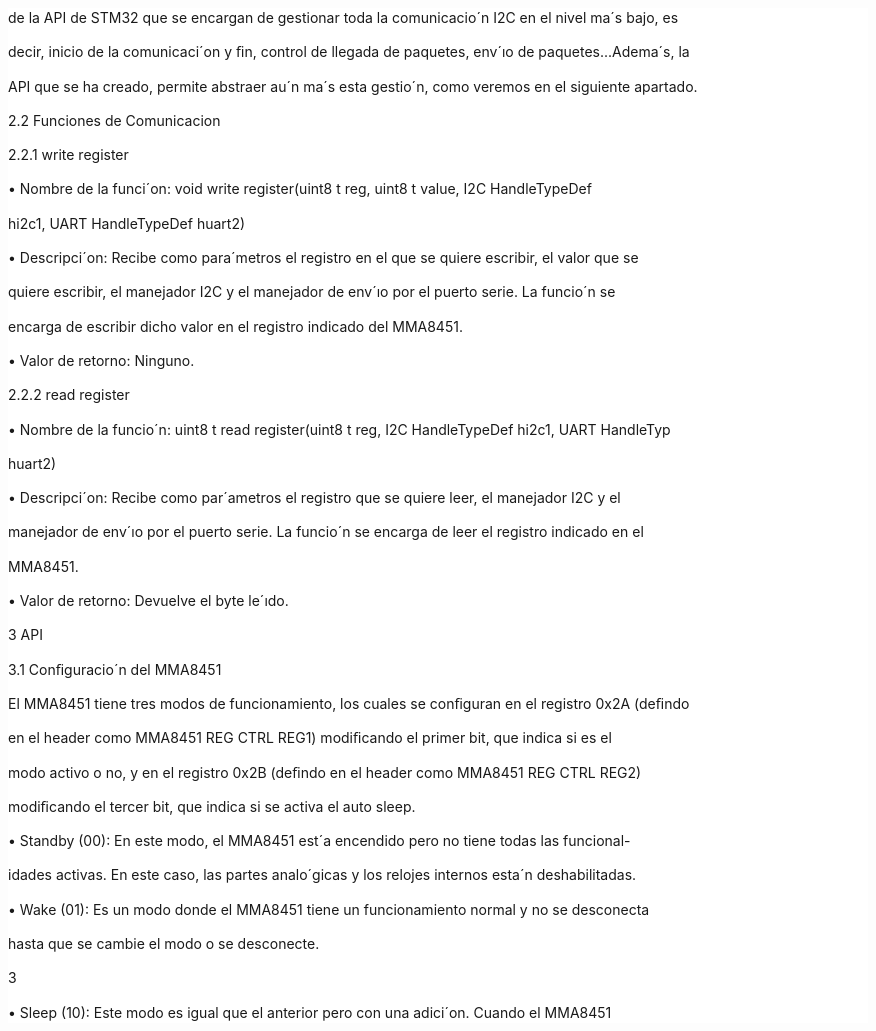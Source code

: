 de la API de STM32 que se encargan de gestionar toda la comunicacio´n I2C en el nivel ma´s bajo, es

decir, inicio de la comunicaci´on y ﬁn, control de llegada de paquetes, env´ıo de paquetes...Adema´s, la

API que se ha creado, permite abstraer au´n ma´s esta gestio´n, como veremos en el siguiente apartado.

2\.2 Funciones de Comunicacion

2\.2.1 write register

• Nombre de la funci´on: void write register(uint8 t reg, uint8 t value, I2C HandleTypeDef

hi2c1, UART HandleTypeDef huart2)

• Descripci´on: Recibe como para´metros el registro en el que se quiere escribir, el valor que se

quiere escribir, el manejador I2C y el manejador de env´ıo por el puerto serie. La funcio´n se

encarga de escribir dicho valor en el registro indicado del MMA8451.

• Valor de retorno: Ninguno.

2\.2.2 read register

• Nombre de la funcio´n: uint8 t read register(uint8 t reg, I2C HandleTypeDef hi2c1, UART HandleTyp

huart2)

• Descripci´on: Recibe como par´ametros el registro que se quiere leer, el manejador I2C y el

manejador de env´ıo por el puerto serie. La funcio´n se encarga de leer el registro indicado en el

MMA8451.

• Valor de retorno: Devuelve el byte le´ıdo.

3 API

3\.1 Conﬁguracio´n del MMA8451

El MMA8451 tiene tres modos de funcionamiento, los cuales se conﬁguran en el registro 0x2A (deﬁndo

en el header como MMA8451 REG CTRL REG1) modiﬁcando el primer bit, que indica si es el

modo activo o no, y en el registro 0x2B (deﬁndo en el header como MMA8451 REG CTRL REG2)

modiﬁcando el tercer bit, que indica si se activa el auto sleep.

• Standby (00): En este modo, el MMA8451 est´a encendido pero no tiene todas las funcional-

idades activas. En este caso, las partes analo´gicas y los relojes internos esta´n deshabilitadas.

• Wake (01): Es un modo donde el MMA8451 tiene un funcionamiento normal y no se desconecta

hasta que se cambie el modo o se desconecte.

3



<a name="br5"></a> 

• Sleep (10): Este modo es igual que el anterior pero con una adici´on. Cuando el MMA8451
